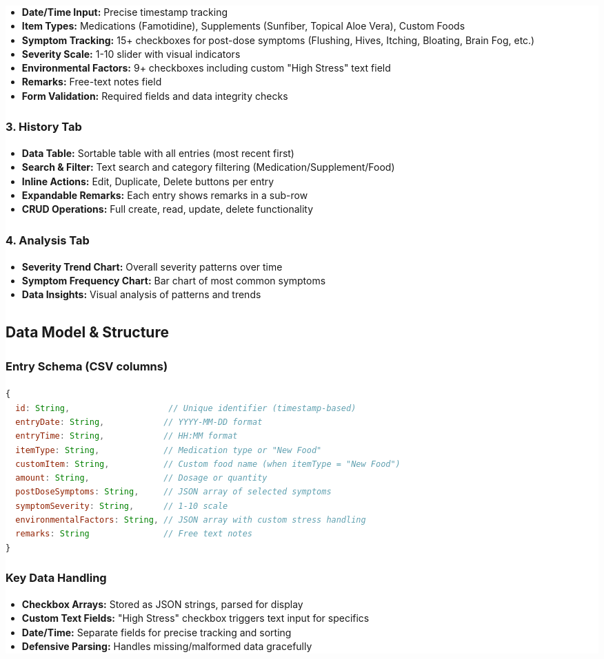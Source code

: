 - **Date/Time Input:** Precise timestamp tracking
- **Item Types:** Medications (Famotidine), Supplements (Sunfiber, Topical Aloe Vera), Custom Foods
- **Symptom Tracking:** 15+ checkboxes for post-dose symptoms (Flushing, Hives, Itching, Bloating, Brain Fog, etc.)
- **Severity Scale:** 1-10 slider with visual indicators
- **Environmental Factors:** 9+ checkboxes including custom "High Stress" text field
- **Remarks:** Free-text notes field
- **Form Validation:** Required fields and data integrity checks


### 3. History Tab

- **Data Table:** Sortable table with all entries (most recent first)
- **Search \& Filter:** Text search and category filtering (Medication/Supplement/Food)
- **Inline Actions:** Edit, Duplicate, Delete buttons per entry
- **Expandable Remarks:** Each entry shows remarks in a sub-row
- **CRUD Operations:** Full create, read, update, delete functionality


### 4. Analysis Tab

- **Severity Trend Chart:** Overall severity patterns over time
- **Symptom Frequency Chart:** Bar chart of most common symptoms
- **Data Insights:** Visual analysis of patterns and trends


## Data Model \& Structure

### Entry Schema (CSV columns)

```javascript
{
  id: String,                    // Unique identifier (timestamp-based)
  entryDate: String,            // YYYY-MM-DD format
  entryTime: String,            // HH:MM format
  itemType: String,             // Medication type or "New Food"
  customItem: String,           // Custom food name (when itemType = "New Food")
  amount: String,               // Dosage or quantity
  postDoseSymptoms: String,     // JSON array of selected symptoms
  symptomSeverity: String,      // 1-10 scale
  environmentalFactors: String, // JSON array with custom stress handling
  remarks: String               // Free text notes
}
```


### Key Data Handling

- **Checkbox Arrays:** Stored as JSON strings, parsed for display
- **Custom Text Fields:** "High Stress" checkbox triggers text input for specifics
- **Date/Time:** Separate fields for precise tracking and sorting
- **Defensive Parsing:** Handles missing/malformed data gracefully

